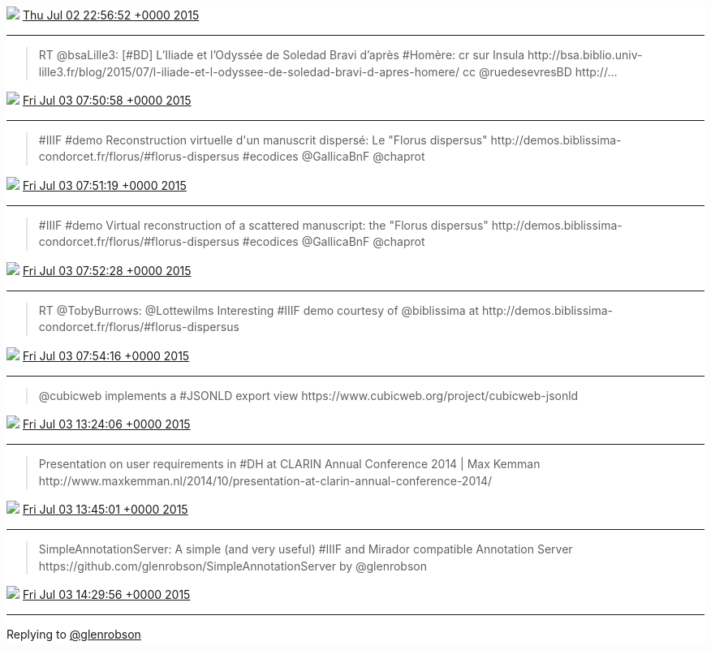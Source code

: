 <img src="../../media/tweet.ico" width="12" /> [Thu Jul 02 22:56:52 +0000 2015](https://twitter.com/regisrob/status/616742362065313793)

----

> RT @bsaLille3: \[\#BD\] L’Iliade et l’Odyssée de Soledad Bravi d’après \#Homère: cr sur Insula http://bsa\.biblio\.univ\-lille3\.fr/blog/2015/07/l\-iliade\-et\-l\-odyssee\-de\-soledad\-bravi\-d\-apres\-homere/ cc @ruedesevresBD http://…

<img src="../../media/tweet.ico" width="12" /> [Fri Jul 03 07:50:58 +0000 2015](https://twitter.com/regisrob/status/616876774140608512)

----

> \#IIIF \#demo Reconstruction virtuelle d'un manuscrit dispersé: Le "Florus dispersus" http://demos\.biblissima\-condorcet\.fr/florus/\#florus\-dispersus  \#ecodices @GallicaBnF @chaprot

<img src="../../media/tweet.ico" width="12" /> [Fri Jul 03 07:51:19 +0000 2015](https://twitter.com/regisrob/status/616876861939916800)

----

> \#IIIF \#demo Virtual reconstruction of a scattered manuscript: the "Florus dispersus" http://demos\.biblissima\-condorcet\.fr/florus/\#florus\-dispersus  \#ecodices @GallicaBnF @chaprot

<img src="../../media/tweet.ico" width="12" /> [Fri Jul 03 07:52:28 +0000 2015](https://twitter.com/regisrob/status/616877150138990592)

----

> RT @TobyBurrows: @Lottewilms Interesting \#IIIF demo courtesy of @biblissima at http://demos\.biblissima\-condorcet\.fr/florus/\#florus\-dispersus

<img src="../../media/tweet.ico" width="12" /> [Fri Jul 03 07:54:16 +0000 2015](https://twitter.com/regisrob/status/616877605124489216)

----

> @cubicweb implements a \#JSONLD export view https://www\.cubicweb\.org/project/cubicweb\-jsonld

<img src="../../media/tweet.ico" width="12" /> [Fri Jul 03 13:24:06 +0000 2015](https://twitter.com/regisrob/status/616960609863737344)

----

> Presentation on user requirements in \#DH at CLARIN Annual Conference 2014 \| Max Kemman http://www\.maxkemman\.nl/2014/10/presentation\-at\-clarin\-annual\-conference\-2014/

<img src="../../media/tweet.ico" width="12" /> [Fri Jul 03 13:45:01 +0000 2015](https://twitter.com/regisrob/status/616965872175968256)

----

> SimpleAnnotationServer: A simple \(and very useful\) \#IIIF and Mirador compatible Annotation Server https://github\.com/glenrobson/SimpleAnnotationServer by @glenrobson

<img src="../../media/tweet.ico" width="12" /> [Fri Jul 03 14:29:56 +0000 2015](https://twitter.com/regisrob/status/616977175225462784)

----

Replying to [@glenrobson](https://twitter.com/glenrobson/status/617005697977458689)
